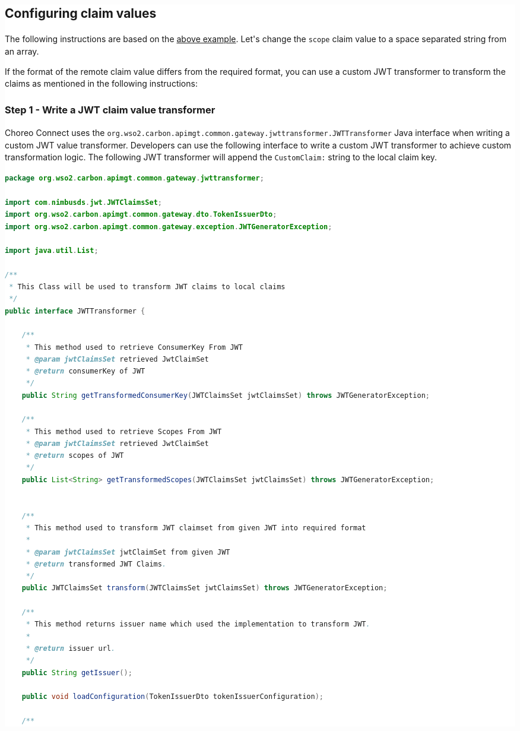 ## Configuring claim values

The following instructions are based on the [above example](#example). Let's change the `scope` claim value to a space separated string from an array.

If the format of the remote claim value differs from the required format, you can use a custom JWT transformer to transform the claims as mentioned in the following instructions:

### Step 1 - Write a JWT claim value transformer

Choreo Connect uses the `org.wso2.carbon.apimgt.common.gateway.jwttransformer.JWTTransformer` Java interface when writing a custom JWT value transformer. Developers can use the following interface to write a custom JWT transformer to achieve custom transformation logic. The following JWT transformer will append the `CustomClaim:` string to the local claim key.

```` java
package org.wso2.carbon.apimgt.common.gateway.jwttransformer;

import com.nimbusds.jwt.JWTClaimsSet;
import org.wso2.carbon.apimgt.common.gateway.dto.TokenIssuerDto;
import org.wso2.carbon.apimgt.common.gateway.exception.JWTGeneratorException;

import java.util.List;

/**
 * This Class will be used to transform JWT claims to local claims
 */
public interface JWTTransformer {

    /**
     * This method used to retrieve ConsumerKey From JWT
     * @param jwtClaimsSet retrieved JwtClaimSet
     * @return consumerKey of JWT
     */
    public String getTransformedConsumerKey(JWTClaimsSet jwtClaimsSet) throws JWTGeneratorException;

    /**
     * This method used to retrieve Scopes From JWT
     * @param jwtClaimsSet retrieved JwtClaimSet
     * @return scopes of JWT
     */
    public List<String> getTransformedScopes(JWTClaimsSet jwtClaimsSet) throws JWTGeneratorException;


    /**
     * This method used to transform JWT claimset from given JWT into required format
     *
     * @param jwtClaimsSet jwtClaimSet from given JWT
     * @return transformed JWT Claims.
     */
    public JWTClaimsSet transform(JWTClaimsSet jwtClaimsSet) throws JWTGeneratorException;

    /**
     * This method returns issuer name which used the implementation to transform JWT.
     *
     * @return issuer url.
     */
    public String getIssuer();

    public void loadConfiguration(TokenIssuerDto tokenIssuerConfiguration);

    /**
````